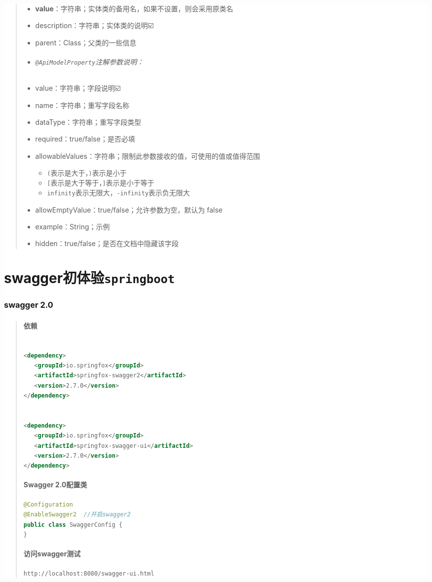 >  * **value**：字符串；实体类的备用名，如果不设置，则会采用原类名
>  * description：字符串；实体类的说明:ballot_box_with_check:
>  * parent：Class；父类的一些信息
>
>* ###### `@ApiModelProperty`注解参数说明：
>
>  * value：字符串；字段说明:ballot_box_with_check:
>  * name：字符串；重写字段名称
>  * dataType：字符串；重写字段类型
>  * required：true/false；是否必填
>  * allowableValues：字符串；限制此参数接收的值，可使用的值或值得范围
>    * `(`表示是大于，`)`表示是小于
>    * `[`表示是大于等于，`]`表示是小于等于
>    * `infinity`表示无限大，`-infinity`表示负无限大
>  * allowEmptyValue：true/false；允许参数为空，默认为 false
>  * example：String；示例
>  * hidden：true/false；是否在文档中隐藏该字段

# swagger初体验`springboot`

### swagger 2.0

>#### 依赖
>
>```xml
>
><dependency>
>    <groupId>io.springfox</groupId>
>    <artifactId>springfox-swagger2</artifactId>
>    <version>2.7.0</version>
></dependency>
>
>    
><dependency>
>    <groupId>io.springfox</groupId>
>    <artifactId>springfox-swagger-ui</artifactId>
>    <version>2.7.0</version>
></dependency>
>```
>
>[^1]: 使用swagger要求jdk1.8及以上，否则swagger2不能运行 
>[^2]: springboot集成swagger需要引入两个包即以上两个
>
>#### Swagger 2.0配置类
>
>```java
>@Configuration
>@EnableSwagger2  //开启swagger2
>public class SwaggerConfig {
>}
>```
>
>[^1]: 此时swagger其实已经可以访问了，不用任何配置
>
>#### 访问swagger测试
>
>```http
>http://localhost:8080/swagger-ui.html
>```
